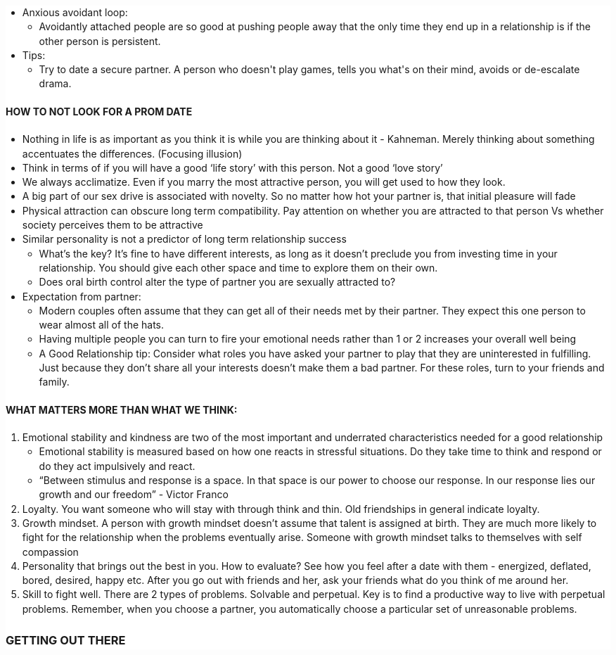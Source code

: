 - Anxious avoidant loop:
    - Avoidantly attached people are so good at pushing people away that the only time they end up in a relationship is if the other person is persistent.
- Tips:
    - Try to date a secure partner. A person who doesn't play games, tells you what's on their mind, avoids or de-escalate drama.

#### HOW TO NOT LOOK FOR A PROM DATE
- Nothing in life is as important as you think it is while you are thinking about it - Kahneman. Merely thinking about something accentuates the differences. (Focusing illusion)
- Think in terms of if you will have a good ‘life story’ with this person. Not a good ‘love story’
- We always acclimatize. Even if you marry the most attractive person, you will get used to how they look. 
- A big part of our sex drive is associated with novelty. So no matter how hot your partner is, that initial pleasure will fade
- Physical attraction can obscure long term compatibility. Pay attention on whether you are attracted to that person Vs whether society perceives them to be attractive
- Similar personality is not a predictor of long term relationship success
	- What’s the key? It’s fine to have different interests, as long as it doesn’t preclude you from investing time in your relationship. You should give each other space and time to explore them on their own. 
	- Does oral birth control alter the type of partner you are sexually attracted to?
- Expectation from partner:
	- Modern couples often assume that they can get all of their needs met by their partner. They expect this one person to wear almost all of the hats. 
	- Having multiple people you can turn to fire your emotional needs rather than 1 or 2 increases your overall well being
	- A Good Relationship tip: Consider what roles you have asked your partner to play that they are uninterested in fulfilling. Just because they don’t share all your interests doesn’t make them a bad partner. For these roles, turn to your friends and family. 
#### WHAT MATTERS MORE THAN WHAT WE THINK:
1. Emotional stability and kindness are two of the most important and underrated characteristics needed for a good relationship
    - Emotional stability is measured based on how one reacts in stressful situations. Do they take time to think and respond or do they act impulsively and react. 
    - “Between stimulus and response is a space. In that space is our power to choose our response. In our response lies our growth and our freedom” - Victor Franco
2. Loyalty. You want someone who will stay with through think and thin. Old friendships in general indicate loyalty. 
3. Growth mindset. A person with growth mindset doesn’t assume that talent is assigned at birth. They are much more likely to fight for the relationship when the problems eventually arise. Someone with growth mindset talks to themselves with self compassion
4. Personality that brings out the best in you. How to evaluate? See how you feel after a date with them - energized, deflated, bored, desired, happy etc. After you go out with friends and her, ask your friends what do you think of me around her. 
5. Skill to fight well. There are 2 types of problems. Solvable and perpetual. Key is to find a productive way to live with perpetual problems. Remember, when you choose a partner, you automatically choose a particular set of unreasonable problems. 

### GETTING OUT THERE
